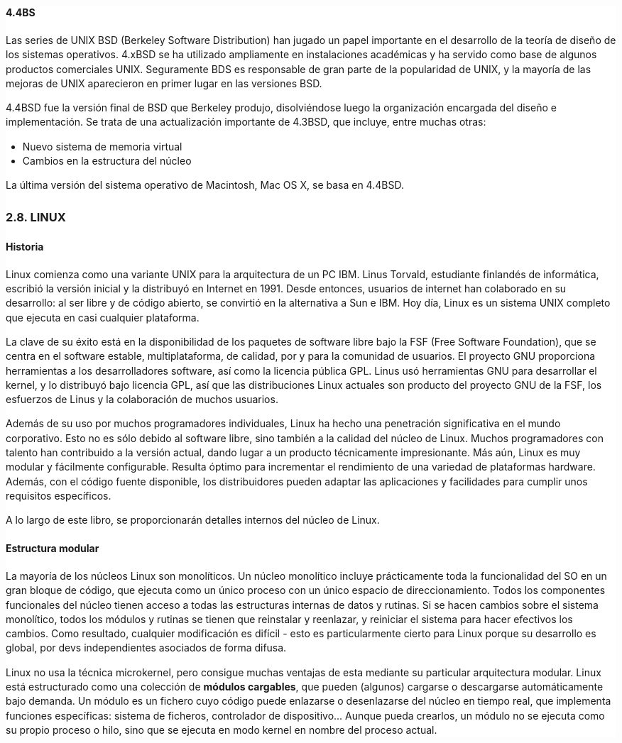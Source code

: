 #### 4.4BS

Las series de UNIX BSD (Berkeley Software Distribution) han jugado un papel importante en el desarrollo de la teoría de diseño de los sistemas operativos. 4.xBSD se ha utilizado ampliamente en instalaciones académicas y ha servido como base de algunos productos comerciales UNIX. Seguramente BDS es responsable de gran parte de la popularidad de UNIX, y  la mayoría de las mejoras de UNIX aparecieron en primer lugar en las versiones BSD.

4.4BSD fue la versión final de BSD que Berkeley produjo, disolviéndose luego la organización encargada del diseño e implementación. Se trata de una actualización importante de 4.3BSD, que incluye, entre muchas otras:

-  Nuevo sistema de memoria virtual
- Cambios en la estructura del núcleo

La última versión del sistema operativo de Macintosh, Mac OS X, se basa en 4.4BSD.

### 2.8. LINUX

#### Historia

Linux comienza como una variante UNIX para la arquitectura de un PC IBM. Linus Torvald, estudiante finlandés de informática, escribió la versión inicial y la distribuyó en Internet en 1991. Desde entonces, usuarios de internet han colaborado en su desarrollo: al ser libre y de código abierto, se convirtió en la alternativa a Sun e IBM. Hoy día, Linux es un sistema UNIX completo que ejecuta en casi cualquier plataforma.

La clave de su éxito está en la disponibilidad de los paquetes de software libre bajo la FSF (Free Software Foundation), que se centra en el software estable, multiplataforma, de calidad, por y para la comunidad de usuarios. El proyecto GNU proporciona herramientas a los desarrolladores software, así como la licencia pública GPL. Linus usó herramientas GNU para desarrollar el kernel, y lo distribuyó bajo licencia GPL, así que las distribuciones Linux actuales son producto del proyecto GNU de la FSF, los esfuerzos de Linus y la colaboración de muchos usuarios.

Además de su uso por muchos programadores individuales, Linux ha hecho una penetración significativa en el mundo corporativo. Esto no es sólo debido al software libre, sino también a la calidad del núcleo de Linux. Muchos programadores con talento han contribuido a la versión actual, dando lugar a un producto técnicamente impresionante. Más aún, Linux es muy modular y fácilmente configurable. Resulta óptimo para incrementar el rendimiento de una variedad de plataformas hardware. Además, con el código fuente disponible, los distribuidores pueden adaptar las aplicaciones y facilidades para cumplir unos requisitos específicos.

 A lo largo de este libro, se proporcionarán detalles internos del núcleo de Linux.

#### Estructura modular

La mayoría de los núcleos Linux son monolíticos. Un núcleo monolítico incluye prácticamente toda la funcionalidad del SO en un gran bloque de código, que ejecuta como un único proceso con un único espacio de direccionamiento. Todos los componentes funcionales del núcleo tienen acceso a todas las estructuras internas de datos y rutinas. Si se hacen cambios sobre el sistema monolítico, todos los módulos y rutinas se tienen que reinstalar y reenlazar, y reiniciar el sistema para hacer efectivos los cambios. Como resultado, cualquier modificación es difícil - esto es particularmente cierto para Linux porque su desarrollo es global, por devs independientes asociados de forma difusa. 

Linux no usa la técnica microkernel, pero consigue muchas ventajas de esta mediante su particular arquitectura modular. Linux está estructurado como una colección de **módulos cargables**, que pueden (algunos) cargarse o descargarse automáticamente bajo demanda. Un módulo es un fichero cuyo código puede enlazarse o desenlazarse del núcleo en tiempo real, que implementa funciones específicas: sistema de ficheros, controlador de dispositivo... Aunque pueda crearlos, un módulo no se ejecuta como su propio proceso o hilo, sino que se ejecuta en modo kernel en nombre del proceso actual.
